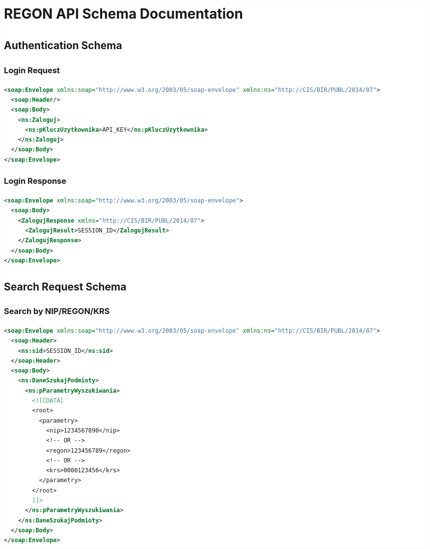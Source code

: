 # REGON API Schema Documentation

## Authentication Schema

### Login Request
```xml
<soap:Envelope xmlns:soap="http://www.w3.org/2003/05/soap-envelope" xmlns:ns="http://CIS/BIR/PUBL/2014/07">
  <soap:Header/>
  <soap:Body>
    <ns:Zaloguj>
      <ns:pKluczUzytkownika>API_KEY</ns:pKluczUzytkownika>
    </ns:Zaloguj>
  </soap:Body>
</soap:Envelope>
```

### Login Response
```xml
<soap:Envelope xmlns:soap="http://www.w3.org/2003/05/soap-envelope">
  <soap:Body>
    <ZalogujResponse xmlns="http://CIS/BIR/PUBL/2014/07">
      <ZalogujResult>SESSION_ID</ZalogujResult>
    </ZalogujResponse>
  </soap:Body>
</soap:Envelope>
```

## Search Request Schema

### Search by NIP/REGON/KRS
```xml
<soap:Envelope xmlns:soap="http://www.w3.org/2003/05/soap-envelope" xmlns:ns="http://CIS/BIR/PUBL/2014/07">
  <soap:Header>
    <ns:sid>SESSION_ID</ns:sid>
  </soap:Header>
  <soap:Body>
    <ns:DaneSzukajPodmioty>
      <ns:pParametryWyszukiwania>
        <![CDATA[
        <root>
          <parametry>
            <nip>1234567890</nip>
            <!-- OR -->
            <regon>123456789</regon>
            <!-- OR -->
            <krs>0000123456</krs>
          </parametry>
        </root>
        ]]>
      </ns:pParametryWyszukiwania>
    </ns:DaneSzukajPodmioty>
  </soap:Body>
</soap:Envelope>
```
